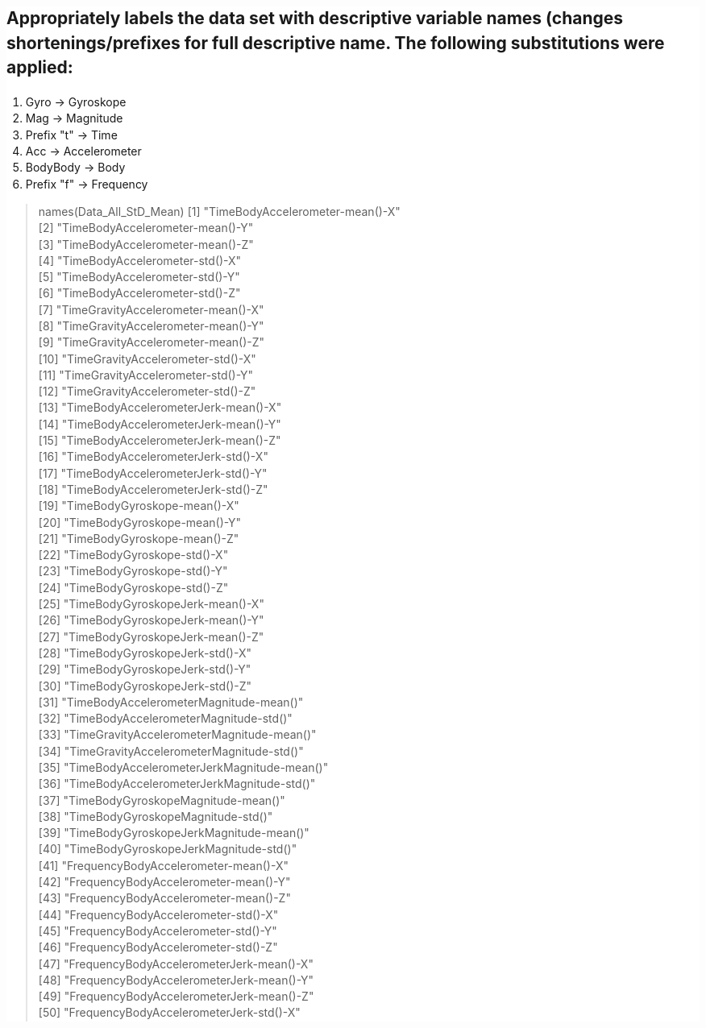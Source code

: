 

## Appropriately labels the data set with descriptive variable names (changes shortenings/prefixes for full descriptive name. The following substitutions were applied: 

1. Gyro -> Gyroskope
2. Mag -> Magnitude
3. Prefix "t" -> Time
4. Acc -> Accelerometer
5. BodyBody -> Body
6. Prefix "f" -> Frequency


> names(Data_All_StD_Mean)
 [1] "TimeBodyAccelerometer-mean()-X"                
 [2] "TimeBodyAccelerometer-mean()-Y"                
 [3] "TimeBodyAccelerometer-mean()-Z"                
 [4] "TimeBodyAccelerometer-std()-X"                 
 [5] "TimeBodyAccelerometer-std()-Y"                 
 [6] "TimeBodyAccelerometer-std()-Z"                 
 [7] "TimeGravityAccelerometer-mean()-X"             
 [8] "TimeGravityAccelerometer-mean()-Y"             
 [9] "TimeGravityAccelerometer-mean()-Z"             
[10] "TimeGravityAccelerometer-std()-X"              
[11] "TimeGravityAccelerometer-std()-Y"              
[12] "TimeGravityAccelerometer-std()-Z"              
[13] "TimeBodyAccelerometerJerk-mean()-X"            
[14] "TimeBodyAccelerometerJerk-mean()-Y"            
[15] "TimeBodyAccelerometerJerk-mean()-Z"            
[16] "TimeBodyAccelerometerJerk-std()-X"             
[17] "TimeBodyAccelerometerJerk-std()-Y"             
[18] "TimeBodyAccelerometerJerk-std()-Z"             
[19] "TimeBodyGyroskope-mean()-X"                    
[20] "TimeBodyGyroskope-mean()-Y"                    
[21] "TimeBodyGyroskope-mean()-Z"                    
[22] "TimeBodyGyroskope-std()-X"                     
[23] "TimeBodyGyroskope-std()-Y"                     
[24] "TimeBodyGyroskope-std()-Z"                     
[25] "TimeBodyGyroskopeJerk-mean()-X"                
[26] "TimeBodyGyroskopeJerk-mean()-Y"                
[27] "TimeBodyGyroskopeJerk-mean()-Z"                
[28] "TimeBodyGyroskopeJerk-std()-X"                 
[29] "TimeBodyGyroskopeJerk-std()-Y"                 
[30] "TimeBodyGyroskopeJerk-std()-Z"                 
[31] "TimeBodyAccelerometerMagnitude-mean()"         
[32] "TimeBodyAccelerometerMagnitude-std()"          
[33] "TimeGravityAccelerometerMagnitude-mean()"      
[34] "TimeGravityAccelerometerMagnitude-std()"       
[35] "TimeBodyAccelerometerJerkMagnitude-mean()"     
[36] "TimeBodyAccelerometerJerkMagnitude-std()"      
[37] "TimeBodyGyroskopeMagnitude-mean()"             
[38] "TimeBodyGyroskopeMagnitude-std()"              
[39] "TimeBodyGyroskopeJerkMagnitude-mean()"         
[40] "TimeBodyGyroskopeJerkMagnitude-std()"          
[41] "FrequencyBodyAccelerometer-mean()-X"           
[42] "FrequencyBodyAccelerometer-mean()-Y"           
[43] "FrequencyBodyAccelerometer-mean()-Z"           
[44] "FrequencyBodyAccelerometer-std()-X"            
[45] "FrequencyBodyAccelerometer-std()-Y"            
[46] "FrequencyBodyAccelerometer-std()-Z"            
[47] "FrequencyBodyAccelerometerJerk-mean()-X"       
[48] "FrequencyBodyAccelerometerJerk-mean()-Y"       
[49] "FrequencyBodyAccelerometerJerk-mean()-Z"       
[50] "FrequencyBodyAccelerometerJerk-std()-X"        